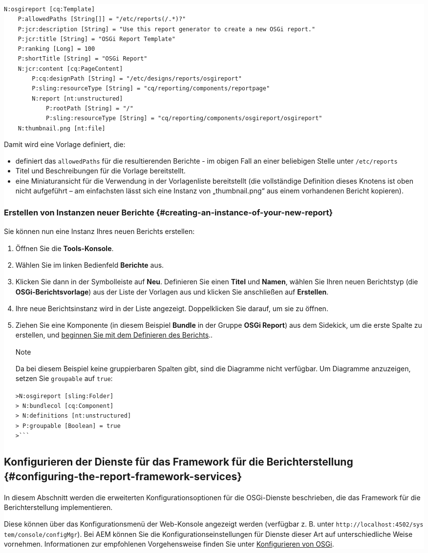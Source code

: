    ```xml
   N:osgireport [cq:Template]
       P:allowedPaths [String[]] = "/etc/reports(/.*)?"
       P:jcr:description [String] = "Use this report generator to create a new OSGi report."
       P:jcr:title [String] = "OSGi Report Template"
       P:ranking [Long] = 100
       P:shortTitle [String] = "OSGi Report"
       N:jcr:content [cq:PageContent]
           P:cq:designPath [String] = "/etc/designs/reports/osgireport"
           P:sling:resourceType [String] = "cq/reporting/components/reportpage"
           N:report [nt:unstructured]
               P:rootPath [String] = "/"
               P:sling:resourceType [String] = "cq/reporting/components/osgireport/osgireport"
       N:thumbnail.png [nt:file]
   ```

   Damit wird eine Vorlage definiert, die:

   * definiert das `allowedPaths` für die resultierenden Berichte - im obigen Fall an einer beliebigen Stelle unter `/etc/reports`
   * Titel und Beschreibungen für die Vorlage bereitstellt.
   * eine Miniaturansicht für die Verwendung in der Vorlagenliste bereitstellt (die vollständige Definition dieses Knotens ist oben nicht aufgeführt – am einfachsten lässt sich eine Instanz von „thumbnail.png“ aus einem vorhandenen Bericht kopieren).

### Erstellen von Instanzen neuer Berichte {#creating-an-instance-of-your-new-report}

Sie können nun eine Instanz Ihres neuen Berichts erstellen:

1. Öffnen Sie die **Tools-Konsole**.

1. Wählen Sie im linken Bedienfeld **Berichte** aus.
1. Klicken Sie dann in der Symbolleiste auf **Neu**. Definieren Sie einen **Titel** und **Namen**, wählen Sie Ihren neuen Berichtstyp (die **OSGi-Berichtsvorlage**) aus der Liste der Vorlagen aus und klicken Sie anschließen auf **Erstellen**.
1. Ihre neue Berichtsinstanz wird in der Liste angezeigt. Doppelklicken Sie darauf, um sie zu öffnen.
1. Ziehen Sie eine Komponente (in diesem Beispiel **Bundle** in der Gruppe **OSGi Report**) aus dem Sidekick, um die erste Spalte zu erstellen, und [beginnen Sie mit dem Definieren des Berichts](/help/sites-administering/reporting.md#the-basics-of-report-customization)..

   >[!NOTE]
   >
   >Da bei diesem Beispiel keine gruppierbaren Spalten gibt, sind die Diagramme nicht verfügbar. Um Diagramme anzuzeigen, setzen Sie `groupable` auf `true`:
   >
   >
   ```
   >N:osgireport [sling:Folder]
   > N:bundlecol [cq:Component]
   > N:definitions [nt:unstructured]
   > P:groupable [Boolean] = true
   >```

## Konfigurieren der Dienste für das Framework für die Berichterstellung {#configuring-the-report-framework-services}

In diesem Abschnitt werden die erweiterten Konfigurationsoptionen für die OSGi-Dienste beschrieben, die das Framework für die Berichterstellung implementieren.

Diese können über das Konfigurationsmenü der Web-Konsole angezeigt werden (verfügbar z. B. unter `http://localhost:4502/system/console/configMgr`). Bei AEM können Sie die Konfigurationseinstellungen für Dienste dieser Art auf unterschiedliche Weise vornehmen. Informationen zur empfohlenen Vorgehensweise finden Sie unter [Konfigurieren von OSGi](/help/sites-deploying/configuring-osgi.md).

   ```